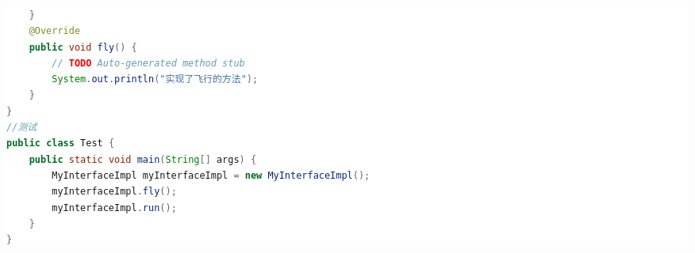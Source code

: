 ```java
    }
    @Override
    public void fly() {
        // TODO Auto-generated method stub
        System.out.println("实现了飞行的方法");
    }
}
//测试
public class Test {
    public static void main(String[] args) {
        MyInterfaceImpl myInterfaceImpl = new MyInterfaceImpl();
        myInterfaceImpl.fly();
        myInterfaceImpl.run();
    }
}
```
